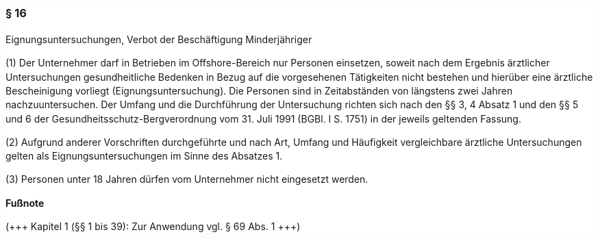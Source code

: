 </div>

</div>

<span id="BJNR186610016BJNE001701124.html"></span>

### § 16  
Eignungsuntersuchungen, Verbot der Beschäftigung Minderjähriger

<div>

<div class="jnhtml">

<div>

<div class="jurAbsatz">

(1) Der Unternehmer darf in Betrieben im Offshore-Bereich nur Personen
einsetzen, soweit nach dem Ergebnis ärztlicher Untersuchungen
gesundheitliche Bedenken in Bezug auf die vorgesehenen Tätigkeiten nicht
bestehen und hierüber eine ärztliche Bescheinigung vorliegt
(Eignungsuntersuchung). Die Personen sind in Zeitabständen von längstens
zwei Jahren nachzuuntersuchen. Der Umfang und die Durchführung der
Untersuchung richten sich nach den §§ 3, 4 Absatz 1 und den §§ 5 und 6
der Gesundheitsschutz-Bergverordnung vom 31. Juli 1991 (BGBl. I S. 1751)
in der jeweils geltenden Fassung.

</div>

<div class="jurAbsatz">

(2) Aufgrund anderer Vorschriften durchgeführte und nach Art, Umfang und
Häufigkeit vergleichbare ärztliche Untersuchungen gelten als
Eignungsuntersuchungen im Sinne des Absatzes 1.

</div>

<div class="jurAbsatz">

(3) Personen unter 18 Jahren dürfen vom Unternehmer nicht eingesetzt
werden.

</div>

</div>

</div>

</div>

<div>

  
**Fußnote**

<div class="jnhtml">

<div>

<div class="jurAbsatz">

(+++ Kapitel 1 (§§ 1 bis 39): Zur Anwendung vgl. § 69 Abs. 1 +++)
